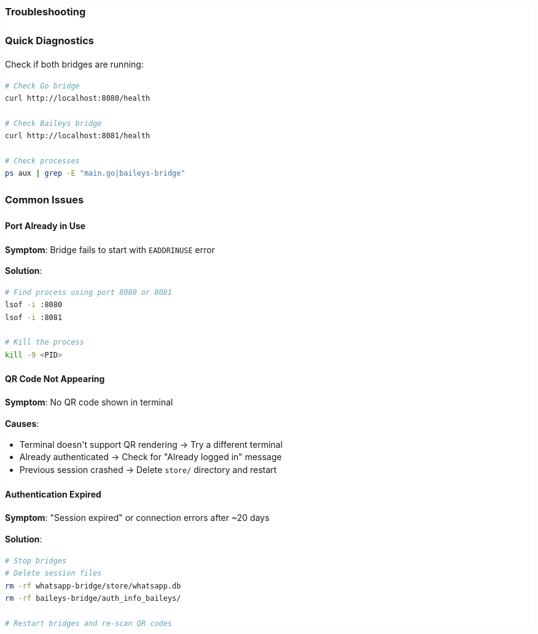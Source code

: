 ### Troubleshooting

### Quick Diagnostics

Check if both bridges are running:

```bash
# Check Go bridge
curl http://localhost:8080/health

# Check Baileys bridge
curl http://localhost:8081/health

# Check processes
ps aux | grep -E "main.go|baileys-bridge"
```

### Common Issues

#### Port Already in Use

**Symptom**: Bridge fails to start with `EADDRINUSE` error

**Solution**:
```bash
# Find process using port 8080 or 8081
lsof -i :8080
lsof -i :8081

# Kill the process
kill -9 <PID>
```

#### QR Code Not Appearing

**Symptom**: No QR code shown in terminal

**Causes**:
- Terminal doesn't support QR rendering → Try a different terminal
- Already authenticated → Check for "Already logged in" message
- Previous session crashed → Delete `store/` directory and restart

#### Authentication Expired

**Symptom**: "Session expired" or connection errors after ~20 days

**Solution**:
```bash
# Stop bridges
# Delete session files
rm -rf whatsapp-bridge/store/whatsapp.db
rm -rf baileys-bridge/auth_info_baileys/

# Restart bridges and re-scan QR codes
```
